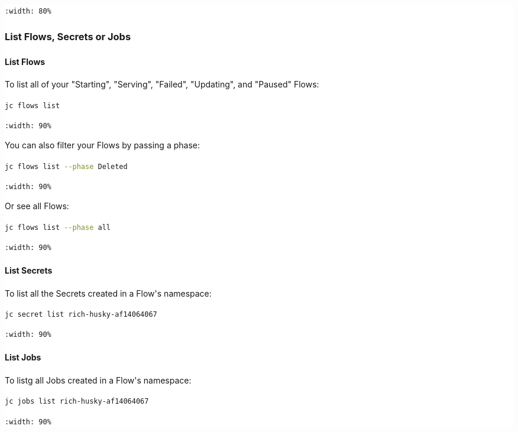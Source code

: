 ```{figure} img/monitoring.png
:width: 80%
```

### List Flows, Secrets or Jobs

#### List Flows

To list all of your "Starting", "Serving", "Failed", "Updating", and "Paused" Flows:

```bash
jc flows list
```

```{figure} img/list.png
:width: 90%
```

You can also filter your Flows by passing a phase:

```bash
jc flows list --phase Deleted
```


```{figure} img/list_deleted.png
:width: 90%
```

Or see all Flows:

```bash
jc flows list --phase all
```

```{figure} img/list_all.png
:width: 90%
```

#### List Secrets

To list all the Secrets created in a Flow's namespace:

```bash
jc secret list rich-husky-af14064067
```

```{figure} img/list_secrets.png
:width: 90%
```

#### List Jobs

To listg all Jobs created in a Flow's namespace:

```bash
jc jobs list rich-husky-af14064067
```

```{figure} img/list_jobs.png
:width: 90%
```
